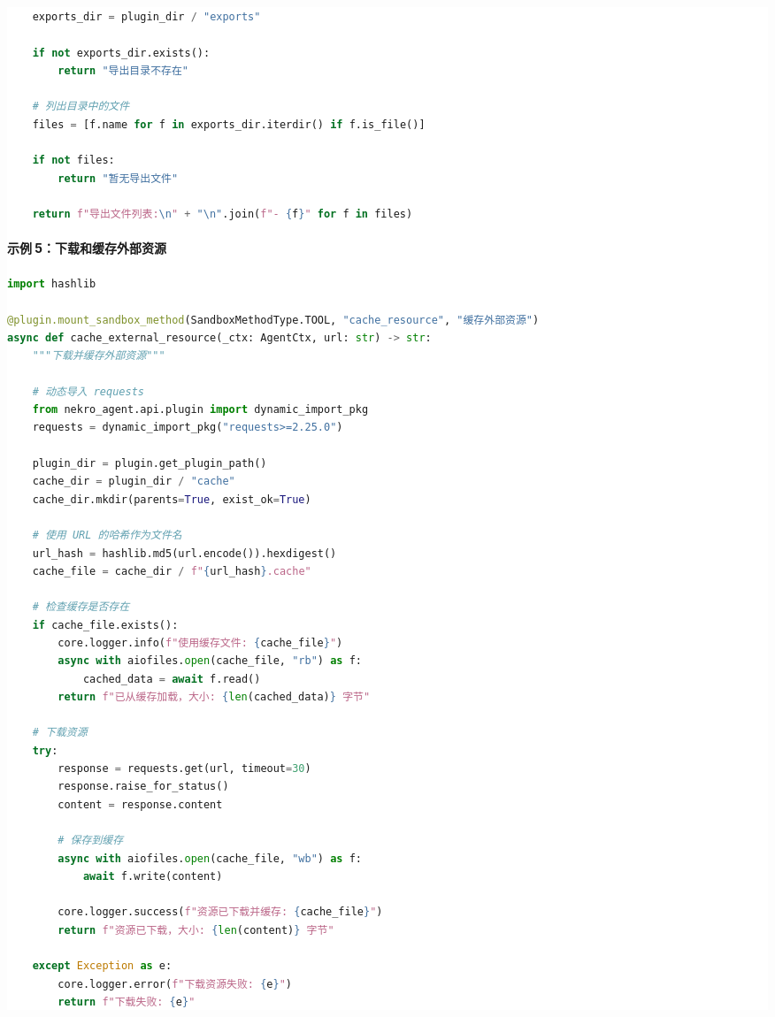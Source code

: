 ```python
    exports_dir = plugin_dir / "exports"

    if not exports_dir.exists():
        return "导出目录不存在"

    # 列出目录中的文件
    files = [f.name for f in exports_dir.iterdir() if f.is_file()]

    if not files:
        return "暂无导出文件"

    return f"导出文件列表:\n" + "\n".join(f"- {f}" for f in files)
```

#### 示例 5：下载和缓存外部资源

```python
import hashlib

@plugin.mount_sandbox_method(SandboxMethodType.TOOL, "cache_resource", "缓存外部资源")
async def cache_external_resource(_ctx: AgentCtx, url: str) -> str:
    """下载并缓存外部资源"""

    # 动态导入 requests
    from nekro_agent.api.plugin import dynamic_import_pkg
    requests = dynamic_import_pkg("requests>=2.25.0")

    plugin_dir = plugin.get_plugin_path()
    cache_dir = plugin_dir / "cache"
    cache_dir.mkdir(parents=True, exist_ok=True)

    # 使用 URL 的哈希作为文件名
    url_hash = hashlib.md5(url.encode()).hexdigest()
    cache_file = cache_dir / f"{url_hash}.cache"

    # 检查缓存是否存在
    if cache_file.exists():
        core.logger.info(f"使用缓存文件: {cache_file}")
        async with aiofiles.open(cache_file, "rb") as f:
            cached_data = await f.read()
        return f"已从缓存加载，大小: {len(cached_data)} 字节"

    # 下载资源
    try:
        response = requests.get(url, timeout=30)
        response.raise_for_status()
        content = response.content

        # 保存到缓存
        async with aiofiles.open(cache_file, "wb") as f:
            await f.write(content)

        core.logger.success(f"资源已下载并缓存: {cache_file}")
        return f"资源已下载，大小: {len(content)} 字节"

    except Exception as e:
        core.logger.error(f"下载资源失败: {e}")
        return f"下载失败: {e}"
```
